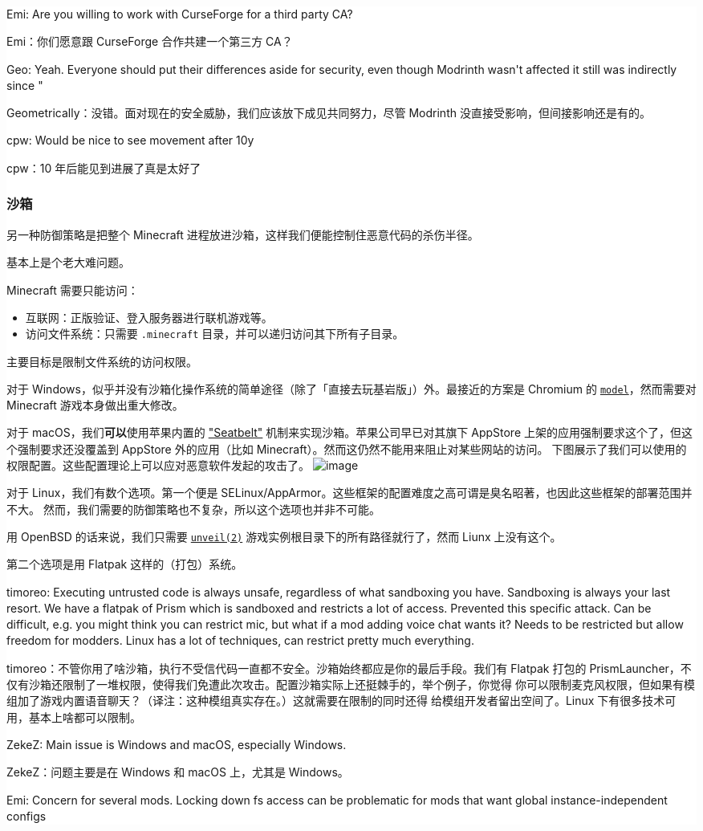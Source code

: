 Emi: Are you willing to work with CurseForge for a third party CA?

Emi：你们愿意跟 CurseForge 合作共建一个第三方 CA？

Geo: Yeah. Everyone should put their differences aside for security, even though Modrinth
wasn't affected it still was indirectly since "

Geometrically：没错。面对现在的安全威胁，我们应该放下成见共同努力，尽管 Modrinth 没直接受影响，但间接影响还是有的。

cpw: Would be nice to see movement after 10y

cpw：10 年后能见到进展了真是太好了

### 沙箱

另一种防御策略是把整个 Minecraft 进程放进沙箱，这样我们便能控制住恶意代码的杀伤半径。

基本上是个老大难问题。

Minecraft 需要只能访问：

- 互联网：正版验证、登入服务器进行联机游戏等。
- 访问文件系统：只需要 `.minecraft` 目录，并可以递归访问其下所有子目录。

主要目标是限制文件系统的访问权限。

对于 Windows，似乎并没有沙箱化操作系统的简单途径（除了「直接去玩基岩版」）外。最接近的方案是 Chromium 的 [`model`](https://chromium.googlesource.com/chromium/src/+/master/docs/design/sandbox.md)，然而需要对 Minecraft 游戏本身做出重大修改。

对于 macOS，我们**可以**使用苹果内置的 ["Seatbelt"](https://www.chromium.org/developers/design-documents/sandbox/osx-sandboxing-design/) 机制来实现沙箱。苹果公司早已对其旗下 AppStore 上架的应用强制要求这个了，但这个强制要求还没覆盖到 AppStore 外的应用（比如 Minecraft）。然而这仍然不能用来阻止对某些网站的访问。
下图展示了我们可以使用的权限配置。这些配置理论上可以应对恶意软件发起的攻击了。
![image](../../../docs/media/sandboxfile.png)

对于 Linux，我们有数个选项。第一个便是 SELinux/AppArmor。这些框架的配置难度之高可谓是臭名昭著，也因此这些框架的部署范围并不大。
然而，我们需要的防御策略也不复杂，所以这个选项也并非不可能。

用 OpenBSD 的话来说，我们只需要 [`unveil(2)`](https://man.openbsd.org/unveil) 游戏实例根目录下的所有路径就行了，然而 Liunx 上没有这个。

第二个选项是用 Flatpak 这样的（打包）系统。


timoreo: Executing untrusted code is always unsafe, regardless of what sandboxing you
have. Sandboxing is always your last resort. We have a flatpak of Prism which is sandboxed
and restricts a lot of access. Prevented this specific attack. Can be difficult, e.g. you
might think you can restrict mic, but what if a mod adding voice chat wants it? Needs to
be restricted but allow freedom for modders. Linux has a lot of techniques, can restrict
pretty much everything.

timoreo：不管你用了啥沙箱，执行不受信代码一直都不安全。沙箱始终都应是你的最后手段。我们有 Flatpak 打包的
PrismLauncher，不仅有沙箱还限制了一堆权限，使得我们免遭此次攻击。配置沙箱实际上还挺棘手的，举个例子，你觉得
你可以限制麦克风权限，但如果有模组加了游戏内置语音聊天？（译注：这种模组真实存在。）这就需要在限制的同时还得
给模组开发者留出空间了。Linux 下有很多技术可用，基本上啥都可以限制。

ZekeZ: Main issue is Windows and macOS, especially Windows.

ZekeZ：问题主要是在 Windows 和 macOS 上，尤其是 Windows。

Emi: Concern for several mods. Locking down fs access can be problematic for mods that
want global instance-independent configs
